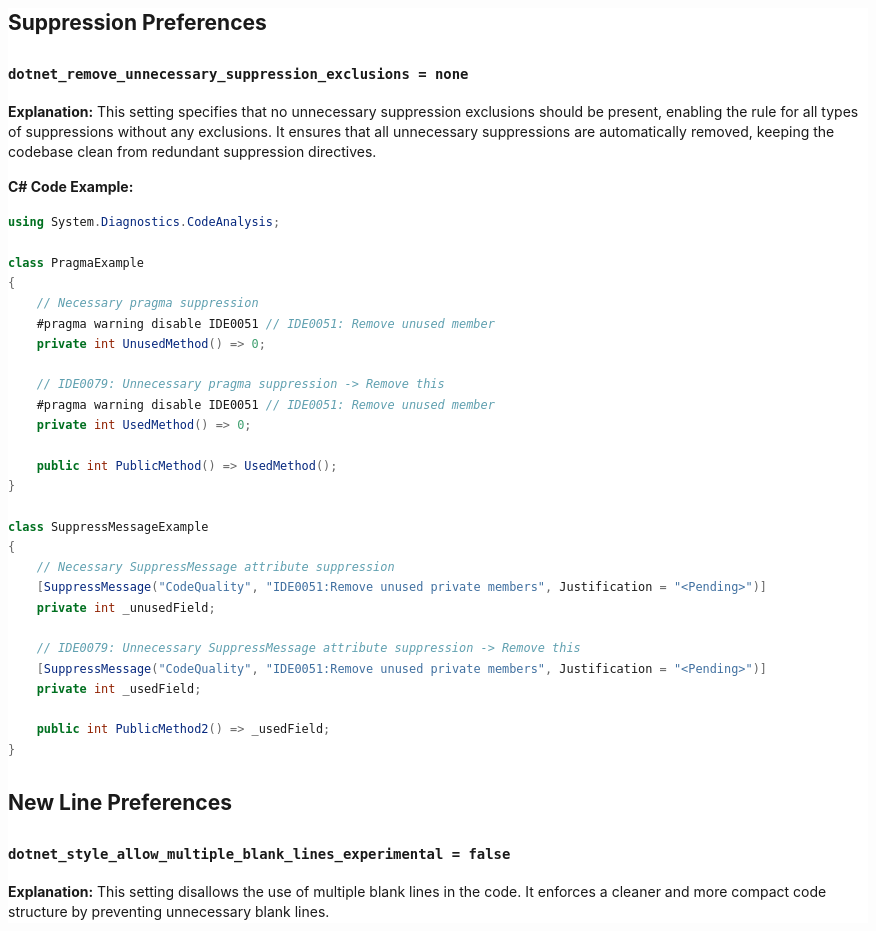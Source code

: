 ## Suppression Preferences

### `dotnet_remove_unnecessary_suppression_exclusions = none`

**Explanation:**
This setting specifies that no unnecessary suppression exclusions should be present, enabling the rule for all types of suppressions without any exclusions. 
It ensures that all unnecessary suppressions are automatically removed, keeping the codebase clean from redundant suppression directives.

**C# Code Example:**

```csharp
using System.Diagnostics.CodeAnalysis;

class PragmaExample
{
    // Necessary pragma suppression
    #pragma warning disable IDE0051 // IDE0051: Remove unused member
    private int UnusedMethod() => 0;

    // IDE0079: Unnecessary pragma suppression -> Remove this
    #pragma warning disable IDE0051 // IDE0051: Remove unused member
    private int UsedMethod() => 0;

    public int PublicMethod() => UsedMethod();
}

class SuppressMessageExample
{
    // Necessary SuppressMessage attribute suppression
    [SuppressMessage("CodeQuality", "IDE0051:Remove unused private members", Justification = "<Pending>")]
    private int _unusedField;

    // IDE0079: Unnecessary SuppressMessage attribute suppression -> Remove this
    [SuppressMessage("CodeQuality", "IDE0051:Remove unused private members", Justification = "<Pending>")]
    private int _usedField;

    public int PublicMethod2() => _usedField;
}
```

## New Line Preferences

### `dotnet_style_allow_multiple_blank_lines_experimental = false`

**Explanation:**
This setting disallows the use of multiple blank lines in the code. 
It enforces a cleaner and more compact code structure by preventing unnecessary blank lines.
